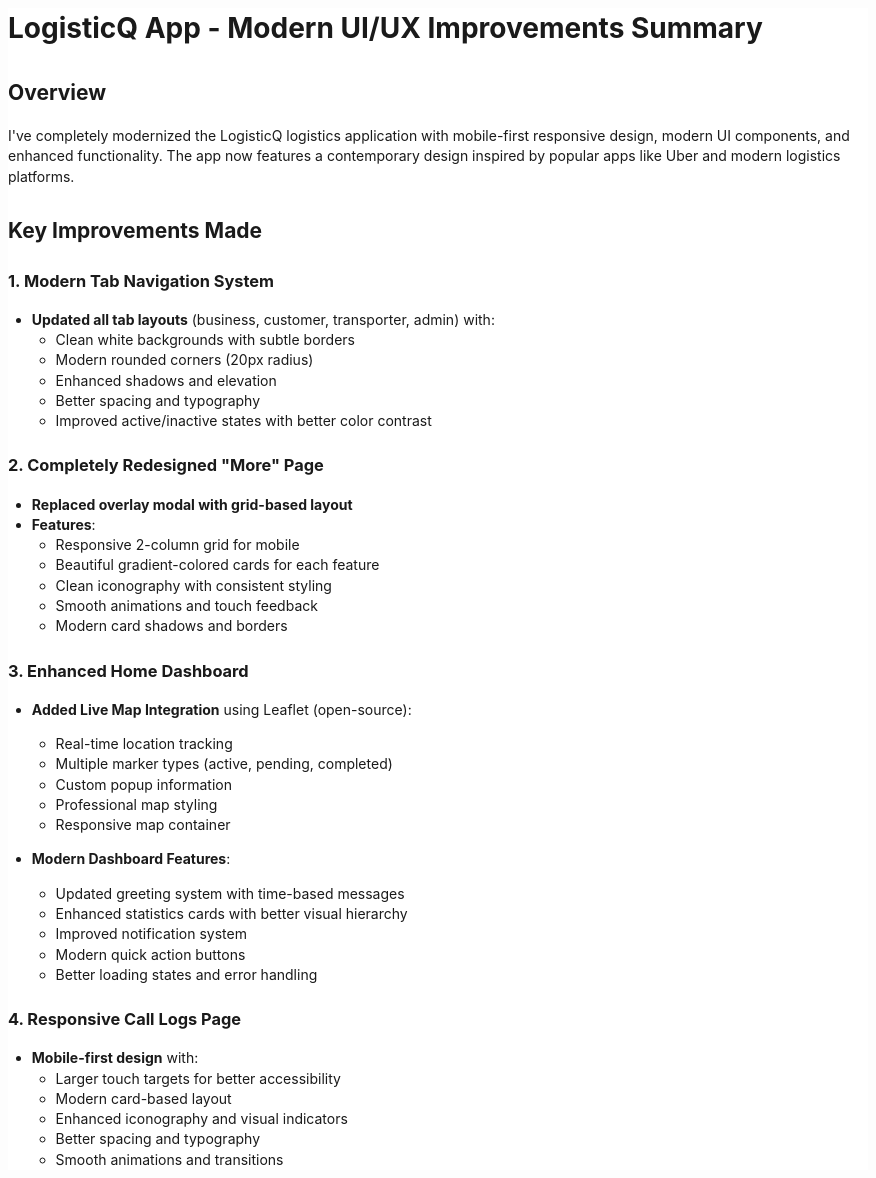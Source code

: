 # LogisticQ App - Modern UI/UX Improvements Summary

## Overview
I've completely modernized the LogisticQ logistics application with mobile-first responsive design, modern UI components, and enhanced functionality. The app now features a contemporary design inspired by popular apps like Uber and modern logistics platforms.

## Key Improvements Made

### 1. **Modern Tab Navigation System**
- **Updated all tab layouts** (business, customer, transporter, admin) with:
  - Clean white backgrounds with subtle borders
  - Modern rounded corners (20px radius)
  - Enhanced shadows and elevation
  - Better spacing and typography
  - Improved active/inactive states with better color contrast

### 2. **Completely Redesigned "More" Page**
- **Replaced overlay modal with grid-based layout**
- **Features**:
  - Responsive 2-column grid for mobile
  - Beautiful gradient-colored cards for each feature
  - Clean iconography with consistent styling
  - Smooth animations and touch feedback
  - Modern card shadows and borders

### 3. **Enhanced Home Dashboard**
- **Added Live Map Integration** using Leaflet (open-source):
  - Real-time location tracking
  - Multiple marker types (active, pending, completed)
  - Custom popup information
  - Professional map styling
  - Responsive map container

- **Modern Dashboard Features**:
  - Updated greeting system with time-based messages
  - Enhanced statistics cards with better visual hierarchy
  - Improved notification system
  - Modern quick action buttons
  - Better loading states and error handling

### 4. **Responsive Call Logs Page**
- **Mobile-first design** with:
  - Larger touch targets for better accessibility
  - Modern card-based layout
  - Enhanced iconography and visual indicators
  - Better spacing and typography
  - Smooth animations and transitions
